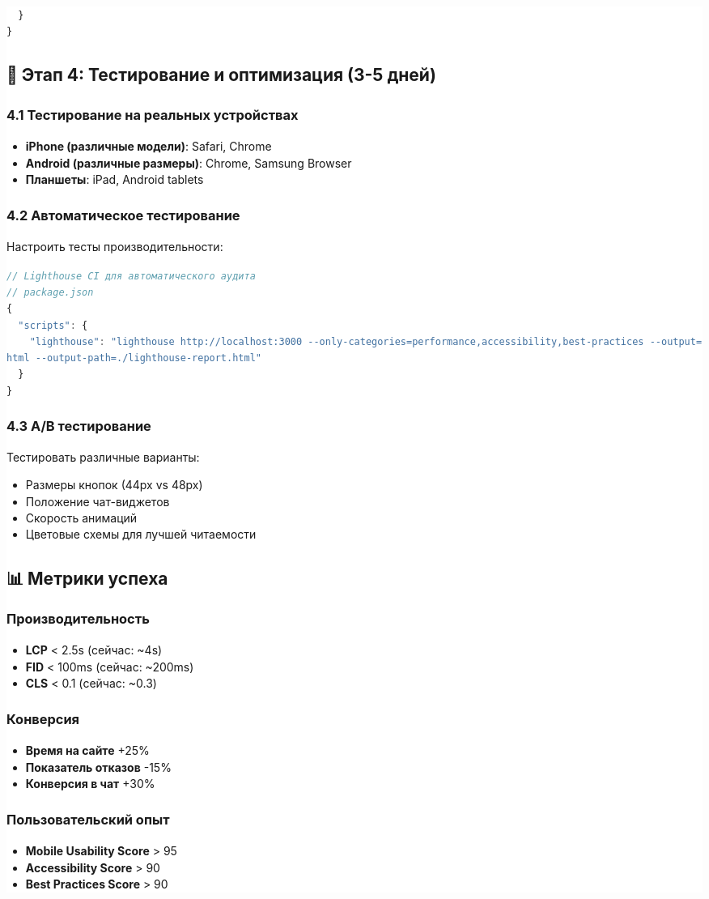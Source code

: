 ```javascript
  }
}
```

## 📱 Этап 4: Тестирование и оптимизация (3-5 дней)

### 4.1 Тестирование на реальных устройствах
- **iPhone (различные модели)**: Safari, Chrome
- **Android (различные размеры)**: Chrome, Samsung Browser
- **Планшеты**: iPad, Android tablets

### 4.2 Автоматическое тестирование
Настроить тесты производительности:

```javascript
// Lighthouse CI для автоматического аудита
// package.json
{
  "scripts": {
    "lighthouse": "lighthouse http://localhost:3000 --only-categories=performance,accessibility,best-practices --output=html --output-path=./lighthouse-report.html"
  }
}
```

### 4.3 A/B тестирование
Тестировать различные варианты:
- Размеры кнопок (44px vs 48px)
- Положение чат-виджетов
- Скорость анимаций
- Цветовые схемы для лучшей читаемости

## 📊 Метрики успеха

### Производительность
- **LCP** < 2.5s (сейчас: ~4s)
- **FID** < 100ms (сейчас: ~200ms)
- **CLS** < 0.1 (сейчас: ~0.3)

### Конверсия
- **Время на сайте** +25%
- **Показатель отказов** -15%
- **Конверсия в чат** +30%

### Пользовательский опыт
- **Mobile Usability Score** > 95
- **Accessibility Score** > 90
- **Best Practices Score** > 90

